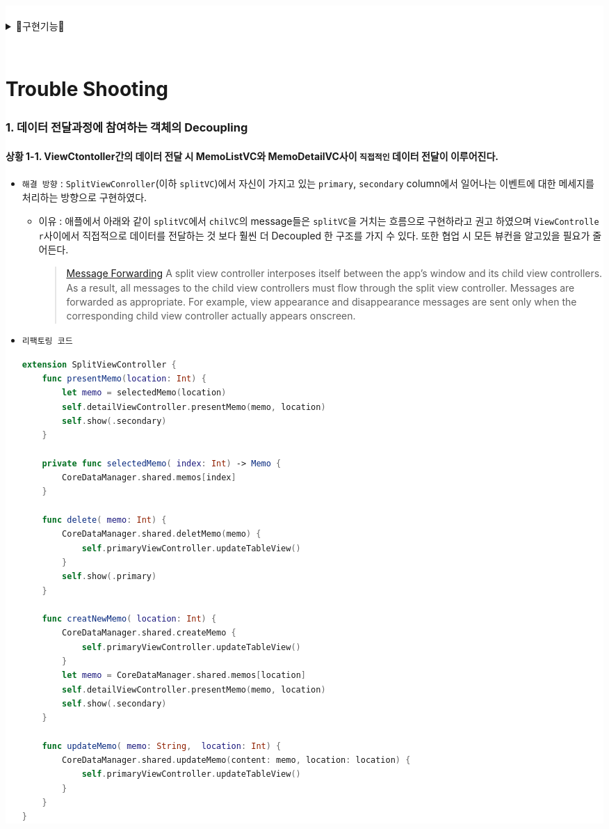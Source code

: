<br>

<details><summary> 🌟구현기능🌟 </summary></details>

<br>

# Trouble Shooting

### 1. 데이터 전달과정에 참여하는 객체의 Decoupling 
#### 상황 1-1. ViewCtontoller간의 데이터 전달 시 MemoListVC와 MemoDetailVC사이 `직접적인` 데이터 전달이 이루어진다.

- `해결 방향` : `SplitViewConroller`(이하 `splitVC`)에서 자신이 가지고 있는 `primary`, `secondary` column에서 일어나는 이벤트에 대한 메세지를 처리하는 방향으로 구현하였다.
     - 이유 : 애플에서 아래와 같이 `splitVC`에서 `chilVC`의 message들은 `splitVC`을 거치는 흐름으로 구현하라고 권고 하였으며 `ViewController`사이에서 직접적으로 데이터를 전달하는 것 보다 훨씬 더 Decoupled 한 구조를 가지 수 있다. 또한 협업 시 모든 뷰컨을 알고있을 필요가 줄어든다.      
        > [Message Forwarding](https://developer.apple.com/documentation/uikit/uisplitviewcontroller)
        A split view controller interposes itself between the app’s window and its child view controllers. As a result, all messages to the child view controllers must flow through the split view controller. Messages are forwarded as appropriate. For example, view appearance and disappearance messages are sent only when the corresponding child view controller actually appears onscreen.
    
    
- `리팩토링 코드`
    ```swift
    extension SplitViewController {
        func presentMemo(location: Int) {
            let memo = selectedMemo(location)
            self.detailViewController.presentMemo(memo, location)
            self.show(.secondary)
        }

        private func selectedMemo( index: Int) -> Memo {
            CoreDataManager.shared.memos[index]
        }

        func delete( memo: Int) {
            CoreDataManager.shared.deletMemo(memo) {
                self.primaryViewController.updateTableView()
            }
            self.show(.primary)
        }

        func creatNewMemo( location: Int) {
            CoreDataManager.shared.createMemo {
                self.primaryViewController.updateTableView()
            }
            let memo = CoreDataManager.shared.memos[location]
            self.detailViewController.presentMemo(memo, location)
            self.show(.secondary)
        }

        func updateMemo( memo: String,  location: Int) {
            CoreDataManager.shared.updateMemo(content: memo, location: location) {
                self.primaryViewController.updateTableView()
            }
        }
    }
    ```
